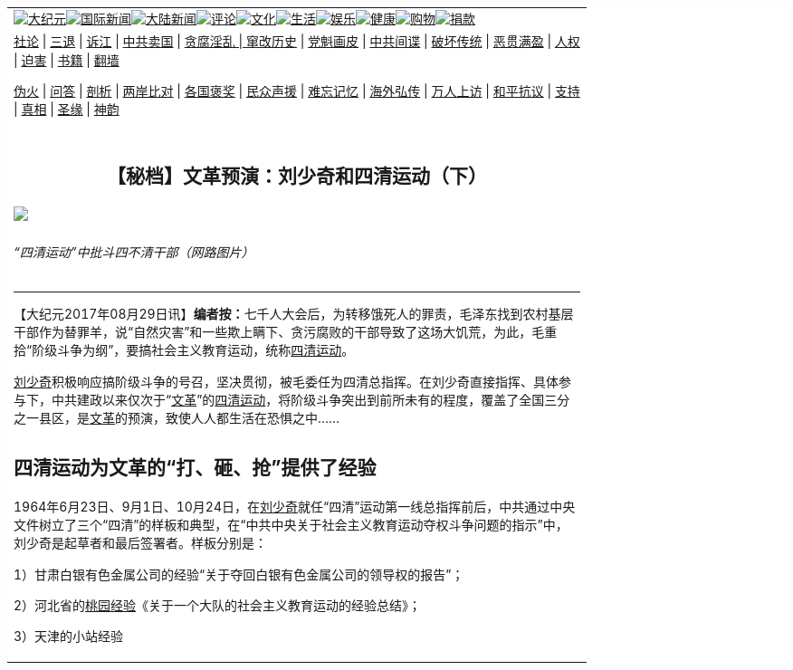 <a name="1" id="1" target="_blank"></a><span id="1"></span>
<table border="0"><tr><td colspan="2" VALIGN=TOP><a href="https://github.com/asdfgt5/djy/blob/master/gb/nsc413.md#1"><img src="https://raw.githubusercontent.com/asdfgt5/1/master/t/djy/1.jpg" title="大纪元"></a><a href="https://github.com/asdfgt5/djy/blob/master/gb/n24hr.md#1"><img src="https://raw.githubusercontent.com/asdfgt5/1/master/t/djy/3.jpg" title="国际新闻"></a><a href="https://github.com/asdfgt5/djy/blob/master/gb/nsc413.md#1"><img src="https://raw.githubusercontent.com/asdfgt5/1/master/t/djy/4.jpg" title="大陆新闻"></a><a href="https://github.com/asdfgt5/djy/blob/master/gb/news392.md#1"><img src="https://raw.githubusercontent.com/asdfgt5/1/master/t/djy/5.jpg" title="评论"></a><a href="https://github.com/asdfgt5/djy/blob/master/gb/news2007.md#1"><img src="https://raw.githubusercontent.com/asdfgt5/1/master/t/djy/6.jpg" title="文化"></a><a href="https://github.com/asdfgt5/djy/blob/master/gb/news2008.md#1"><img src="https://raw.githubusercontent.com/asdfgt5/1/master/t/djy/7.jpg" title="生活"></a><a href="https://github.com/asdfgt5/djy/blob/master/gb/ncyule.md#1"><img src="https://raw.githubusercontent.com/asdfgt5/1/master/t/djy/8.jpg" title="娱乐"></a><a href="https://github.com/asdfgt5/djy/blob/master/gb/nsc1002.md#1"><img src="https://raw.githubusercontent.com/asdfgt5/1/master/t/djy/9.jpg" title="健康"><a href="https://www.youlucky.com"><img src="https://raw.githubusercontent.com/asdfgt5/1/master/t/djy/10.jpg" title="购物"></a><a href="https://www.supportepoch.org/donation?utm_medium=epochtimes&utm_source=referral&utm_campaign=donate_button_djyhomepage"><img src="https://raw.githubusercontent.com/asdfgt5/1/master/t/djy/12.jpg" title="捐款"></a></td></tr>
<tr><td colspan="2" VALIGN=TOP><a target="_blank" href="https://git.io/fjCRf">社论</a> | <a target="_blank" href="https://github.com/asdfgt5/djy/blob/master/gb/nf5657.md#1">三退</a> | <a target="_blank" href="https://github.com/asdfgt5/djy/blob/master/gb/nf6123.md#1">诉江</a> | <a target="_blank" href="https://github.com/asdfgt5/djy/blob/master/gb/nf1176117.md#1">中共卖国</a> | <a target="_blank" href="https://github.com/asdfgt5/djy/blob/master/gb/nf5773.md#1">贪腐淫乱 | <a target="_blank" href="https://github.com/asdfgt5/djy/blob/master/gb/nf1176115.md#1">窜改历史</a> | <a target="_blank" href="https://github.com/asdfgt5/djy/blob/master/gb/nf1176107.md#1">党魁画皮</a> | <a target="_blank" href="https://github.com/asdfgt5/djy/blob/master/gb/nf1320400.md#1">中共间谍</a> | <a target="_blank" href="https://github.com/asdfgt5/djy/blob/master/gb/nf1176114.md#1">破坏传统</a> | <a target="_blank" href="https://github.com/asdfgt5/djy/blob/master/gb/nf5287.md#1">恶贯满盈</a> | <a target="_blank" href="https://github.com/asdfgt5/djy/blob/master/gb/ncid278.md#1">人权</a> | <a target="_blank" href="https://github.com/asdfgt5/djy/blob/master/gb/nf1176111.md#1">迫害</a> | <a target="_blank" href="https://github.com/asdfgt5/djy/blob/master/gb/nf1235328.md#1">书籍</a> | <a target="_blank" href="https://github.com/asdfgt5/fq/blob/master/README.md?zsrh#1">翻墙</a></p><p><a target="_blank" href="https://github.com/asdfgt5/djy/blob/master/gb/nf5562.md#1">伪火</a> | <a target="_blank" href="https://github.com/asdfgt5/djy/blob/master/gb/nf4378.md#1">问答</a> | <a target="_blank" href="https://github.com/asdfgt5/djy/blob/master/gb/nf5792.md#1">剖析</a> | <a target="_blank" href="https://github.com/asdfgt5/djy/blob/master/gb/nf5735.md#1">两岸比对</a> | <a target="_blank" href="https://github.com/asdfgt5/djy/blob/master/gb/nf6119.md#1">各国褒奖</a> | <a target="_blank" href="https://github.com/asdfgt5/djy/blob/master/gb/nf6120.md#1">民众声援</a> | <a target="_blank" href="https://github.com/asdfgt5/djy/blob/master/gb/nf1188594.md#1">难忘记忆</a> | <a target="_blank" href="https://github.com/asdfgt5/djy/blob/master/gb/nf3180.md#1">海外弘传</a> | <a target="_blank" href="https://github.com/asdfgt5/djy/blob/master/gb/nf5410.md#1">万人上访</a> | <a target="_blank" href="https://github.com/asdfgt5/ntdtv/blob/master/gb/prog1530_1.md#1">和平抗议</a> | <a target="_blank" href="https://github.com/asdfgt5/djy/blob/master/gb/nf4386.md#1">支持</a> | <a target="_blank" href="https://github.com/asdfgt5/djy/blob/master/gb/nf4389.md#1">真相</a> | <a target="_blank" href="https://github.com/asdfgt5/djy/blob/master/gb/nf5790.md#1">圣缘</a> | <a target="_blank" href="https://github.com/asdfgt5/djy/blob/master/gb/nf4786.md#1">神韵</a></td></tr>
<tr><td VALIGN=TOP width="626"><h2 align=center>【秘档】文革预演：刘少奇和四清运动（下）</h2>
<img src="http://i.epochtimes.com/assets/uploads/2012/05/1202110319202404.jpg" />
<h6>“四清运动”中批斗四不清干部（网路图片）
</h6>
<hr>
<p>【大纪元2017年08月29日讯】<strong>编者按：</strong>七千人大会后，为转移饿死人的罪责，毛泽东找到农村基层干部作为替罪羊，说“自然灾害”和一些欺上瞒下、贪污腐败的干部导致了这场大饥荒，为此，毛重拾“阶级斗争为纲”，要搞社会主义教育运动，统称<a href="https://github.com/asdfgt5/djy/blob/master/gb/tag/%E5%9B%9B%E6%B8%85%E8%BF%90%E5%8A%A8.md">四清运动</a>。</p>
<p><a href="https://github.com/asdfgt5/djy/blob/master/gb/tag/%E5%88%98%E5%B0%91%E5%A5%87.md">刘少奇</a>积极响应搞阶级斗争的号召，坚决贯彻，被毛委任为四清总指挥。在刘少奇直接指挥、具体参与下，中共建政以来仅次于“<a href="https://github.com/asdfgt5/djy/blob/master/gb/tag/%E6%96%87%E9%9D%A9.md">文革</a>”的<a href="https://github.com/asdfgt5/djy/blob/master/gb/tag/%E5%9B%9B%E6%B8%85%E8%BF%90%E5%8A%A8.md">四清运动</a>，将阶级斗争突出到前所未有的程度，覆盖了全国三分之一县区，是<a href="https://github.com/asdfgt5/djy/blob/master/gb/tag/%E6%96%87%E9%9D%A9.md">文革</a>的预演，致使人人都生活在恐惧之中……</p>
<h2><strong>四清运动</strong><strong>为文革的“打、砸、抢”提供了经验</strong></h2>
<p>1964年6月23日、9月1日、10月24日，在<a href="https://github.com/asdfgt5/djy/blob/master/gb/tag/%E5%88%98%E5%B0%91%E5%A5%87.md">刘少奇</a>就任“四清”运动第一线总指挥前后，中共通过中央文件树立了三个“四清”的样板和典型，在“中共中央关于社会主义教育运动夺权斗争问题的指示”中，刘少奇是起草者和最后签署者。样板分别是：</p>
<p>1）甘肃白银有色金属公司的经验“关于夺回白银有色金属公司的领导权的报告”；</p>
<p>2）河北省的<a href="https://github.com/asdfgt5/djy/blob/master/gb/tag/%E6%A1%83%E5%9B%AD%E7%BB%8F%E9%AA%8C.md">桃园经验</a>《关于一个大队的社会主义教育运动的经验总结》；</p>
<p>3）天津的小站经验</p>